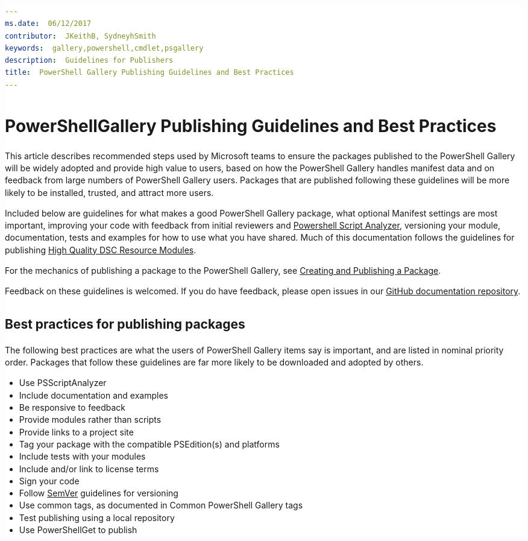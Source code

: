 ```yaml
---
ms.date:  06/12/2017
contributor:  JKeithB, SydneyhSmith
keywords:  gallery,powershell,cmdlet,psgallery
description:  Guidelines for Publishers
title:  PowerShell Gallery Publishing Guidelines and Best Practices
---
```

# PowerShellGallery Publishing Guidelines and Best Practices

This article describes recommended steps used by Microsoft teams to ensure the packages published to
the PowerShell Gallery will be widely adopted and provide high value to users, based on how the
PowerShell Gallery handles manifest data and on feedback from large numbers of PowerShell Gallery
users. Packages that are published following these guidelines will be more likely to be installed,
trusted, and attract more users.

Included below are guidelines for what makes a good PowerShell Gallery package, what optional
Manifest settings are most important, improving your code with feedback from initial reviewers and [Powershell Script Analyzer](https://aka.ms/psscriptanalyzer),
versioning your module, documentation, tests and examples for how to use what you have shared. Much
of this documentation follows the guidelines for publishing
[High Quality DSC Resource Modules](https://github.com/PowerShell/DscResources/blob/master/HighQualityModuleGuidelines.md).

For the mechanics of publishing a package to the PowerShell Gallery, see
[Creating and Publishing a Package](../how-to/publishing-packages/publishing-a-package.md).

Feedback on these guidelines is welcomed. If you do have feedback, please open issues in our [GitHub documentation repository](https://github.com/powershell/powershell-docs/issues).

## Best practices for publishing packages

The following best practices are what the users of PowerShell Gallery items say is important, and
are listed in nominal priority order. Packages that follow these guidelines are far more likely to
be downloaded and adopted by others.

- Use PSScriptAnalyzer
- Include documentation and examples
- Be responsive to feedback
- Provide modules rather than scripts
- Provide links to a project site
- Tag your package with the compatible PSEdition(s) and platforms
- Include tests with your modules
- Include and/or link to license terms
- Sign your code
- Follow [SemVer](https://semver.org/) guidelines for versioning
- Use common tags, as documented in Common PowerShell Gallery tags
- Test publishing using a local repository
- Use PowerShellGet to publish
